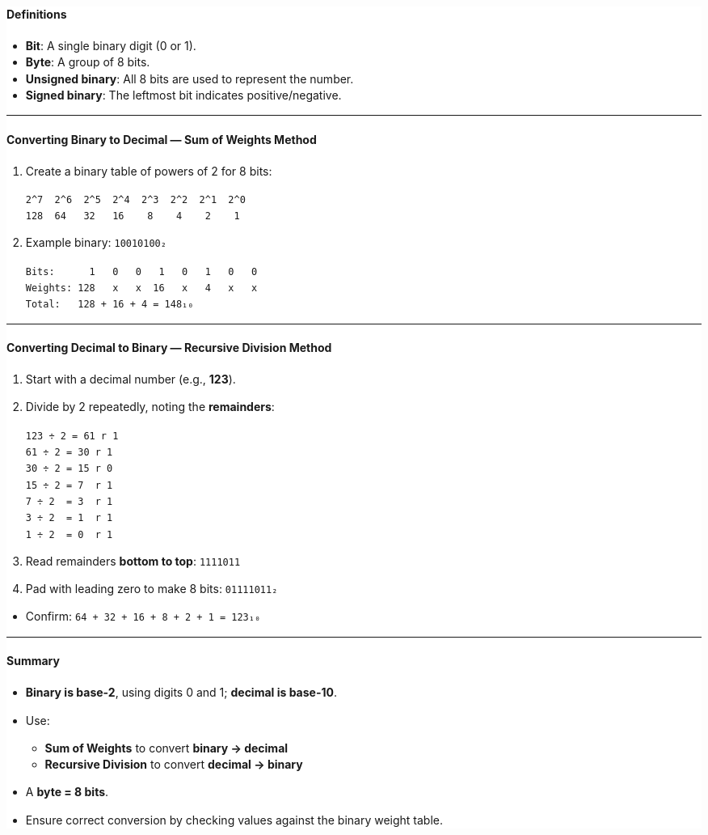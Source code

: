 #### Definitions

* **Bit**: A single binary digit (0 or 1).
* **Byte**: A group of 8 bits.
* **Unsigned binary**: All 8 bits are used to represent the number.
* **Signed binary**: The leftmost bit indicates positive/negative.

---

#### Converting Binary to Decimal — Sum of Weights Method

1. Create a binary table of powers of 2 for 8 bits:

   ```
   2^7  2^6  2^5  2^4  2^3  2^2  2^1  2^0
   128  64   32   16    8    4    2    1
   ```
2. Example binary: `10010100₂`

   ```
   Bits:      1   0   0   1   0   1   0   0
   Weights: 128   x   x  16   x   4   x   x
   Total:   128 + 16 + 4 = 148₁₀
   ```

---

#### Converting Decimal to Binary — Recursive Division Method

1. Start with a decimal number (e.g., **123**).
2. Divide by 2 repeatedly, noting the **remainders**:

   ```
   123 ÷ 2 = 61 r 1  
   61 ÷ 2 = 30 r 1  
   30 ÷ 2 = 15 r 0  
   15 ÷ 2 = 7  r 1  
   7 ÷ 2  = 3  r 1  
   3 ÷ 2  = 1  r 1  
   1 ÷ 2  = 0  r 1  
   ```
3. Read remainders **bottom to top**: `1111011`
4. Pad with leading zero to make 8 bits: `01111011₂`

* Confirm:
  `64 + 32 + 16 + 8 + 2 + 1 = 123₁₀`

---

#### Summary

* **Binary is base-2**, using digits 0 and 1; **decimal is base-10**.
* Use:

  * **Sum of Weights** to convert **binary → decimal**
  * **Recursive Division** to convert **decimal → binary**
* A **byte = 8 bits**.
* Ensure correct conversion by checking values against the binary weight table.
